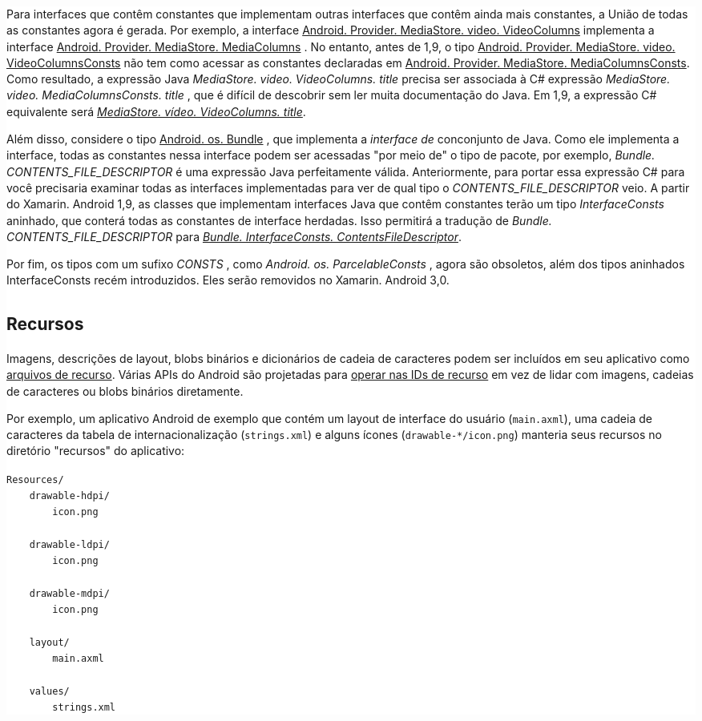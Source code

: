 Para interfaces que contêm constantes que implementam outras interfaces que contêm ainda mais constantes, a União de todas as constantes agora é gerada. Por exemplo, a interface [Android. Provider. MediaStore. video. VideoColumns](https://developer.android.com/reference/android/provider/MediaStore.Video.VideoColumns.html) implementa a interface [Android. Provider. MediaStore. MediaColumns](xref:Android.Provider.MediaStore.MediaColumns) . No entanto, antes de 1,9, o tipo [Android. Provider. MediaStore. video. VideoColumnsConsts](xref:Android.Provider.MediaStore.Video.VideoColumnsConsts) não tem como acessar as constantes declaradas em [Android. Provider. MediaStore. MediaColumnsConsts](xref:Android.Provider.MediaStore.MediaColumnsConsts).
Como resultado, a expressão Java *MediaStore. video. VideoColumns. title* precisa ser associada à C# expressão *MediaStore. video. MediaColumnsConsts. title* , que é difícil de descobrir sem ler muita documentação do Java. Em 1,9, a expressão C# equivalente será [*MediaStore. vídeo. VideoColumns. title*](xref:Android.Provider.MediaStore.Video.VideoColumns.Title).

Além disso, considere o tipo [Android. os. Bundle](xref:Android.OS.Bundle) , que implementa a *interface de* conconjunto de Java. Como ele implementa a interface, todas as constantes nessa interface podem ser acessadas "por meio de" o tipo de pacote, por exemplo, *Bundle. CONTENTS_FILE_DESCRIPTOR* é uma expressão Java perfeitamente válida.
Anteriormente, para portar essa expressão C# para você precisaria examinar todas as interfaces implementadas para ver de qual tipo o *CONTENTS_FILE_DESCRIPTOR* veio. A partir do Xamarin. Android 1,9, as classes que implementam interfaces Java que contêm constantes terão um tipo *InterfaceConsts* aninhado, que conterá todas as constantes de interface herdadas. Isso permitirá a tradução de *Bundle. CONTENTS_FILE_DESCRIPTOR* para [*Bundle. InterfaceConsts. ContentsFileDescriptor*](xref:Android.OS.Bundle.InterfaceConsts.ContentsFileDescriptor).

Por fim, os tipos com um sufixo *CONSTS* , como *Android. os. ParcelableConsts* , agora são obsoletos, além dos tipos aninhados InterfaceConsts recém introduzidos. Eles serão removidos no Xamarin. Android 3,0.

## <a name="resources"></a>Recursos

Imagens, descrições de layout, blobs binários e dicionários de cadeia de caracteres podem ser incluídos em seu aplicativo como [arquivos de recurso](https://developer.android.com/guide/topics/resources/providing-resources.html).
Várias APIs do Android são projetadas para [operar nas IDs de recurso](https://developer.android.com/guide/topics/resources/accessing-resources.html) em vez de lidar com imagens, cadeias de caracteres ou blobs binários diretamente.

Por exemplo, um aplicativo Android de exemplo que contém um layout de interface do usuário (`main.axml`), uma cadeia de caracteres da tabela de internacionalização (`strings.xml`) e alguns ícones (`drawable-*/icon.png`) manteria seus recursos no diretório "recursos" do aplicativo:

```
Resources/
    drawable-hdpi/
        icon.png

    drawable-ldpi/
        icon.png

    drawable-mdpi/
        icon.png

    layout/
        main.axml

    values/
        strings.xml
```
